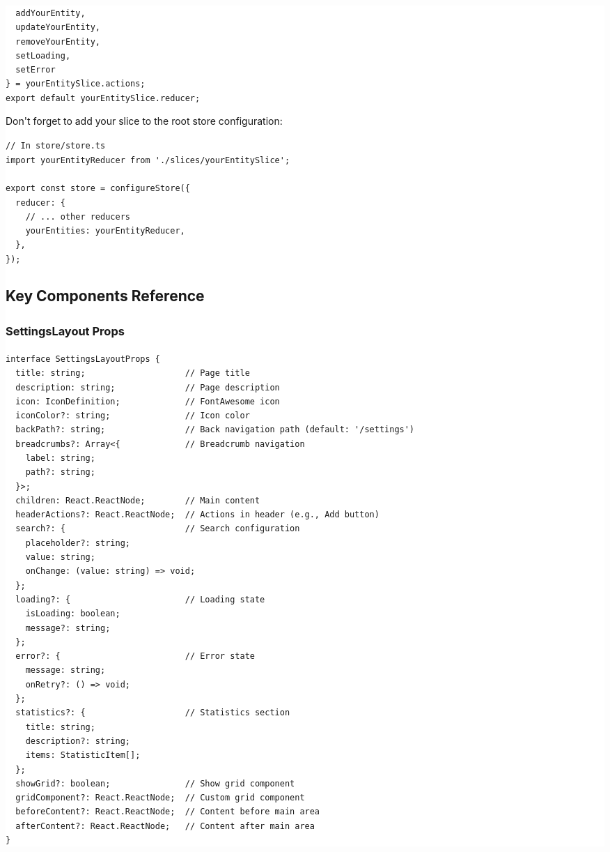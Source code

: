 ```tsx
  addYourEntity, 
  updateYourEntity, 
  removeYourEntity,
  setLoading,
  setError 
} = yourEntitySlice.actions;
export default yourEntitySlice.reducer;
```

Don't forget to add your slice to the root store configuration:

```tsx
// In store/store.ts
import yourEntityReducer from './slices/yourEntitySlice';

export const store = configureStore({
  reducer: {
    // ... other reducers
    yourEntities: yourEntityReducer,
  },
});
```

## Key Components Reference

### SettingsLayout Props

```tsx
interface SettingsLayoutProps {
  title: string;                    // Page title
  description: string;              // Page description
  icon: IconDefinition;             // FontAwesome icon
  iconColor?: string;               // Icon color
  backPath?: string;                // Back navigation path (default: '/settings')
  breadcrumbs?: Array<{             // Breadcrumb navigation
    label: string; 
    path?: string;
  }>;
  children: React.ReactNode;        // Main content
  headerActions?: React.ReactNode;  // Actions in header (e.g., Add button)
  search?: {                        // Search configuration
    placeholder?: string;
    value: string;
    onChange: (value: string) => void;
  };
  loading?: {                       // Loading state
    isLoading: boolean;
    message?: string;
  };
  error?: {                         // Error state
    message: string;
    onRetry?: () => void;
  };
  statistics?: {                    // Statistics section
    title: string;
    description?: string;
    items: StatisticItem[];
  };
  showGrid?: boolean;               // Show grid component
  gridComponent?: React.ReactNode;  // Custom grid component
  beforeContent?: React.ReactNode;  // Content before main area
  afterContent?: React.ReactNode;   // Content after main area
}
```
